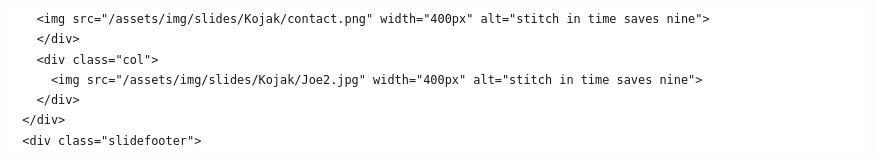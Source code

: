         <img src="/assets/img/slides/Kojak/contact.png" width="400px" alt="stitch in time saves nine">
        </div>
        <div class="col">
          <img src="/assets/img/slides/Kojak/Joe2.jpg" width="400px" alt="stitch in time saves nine">
        </div>
      </div>
      <div class="slidefooter">